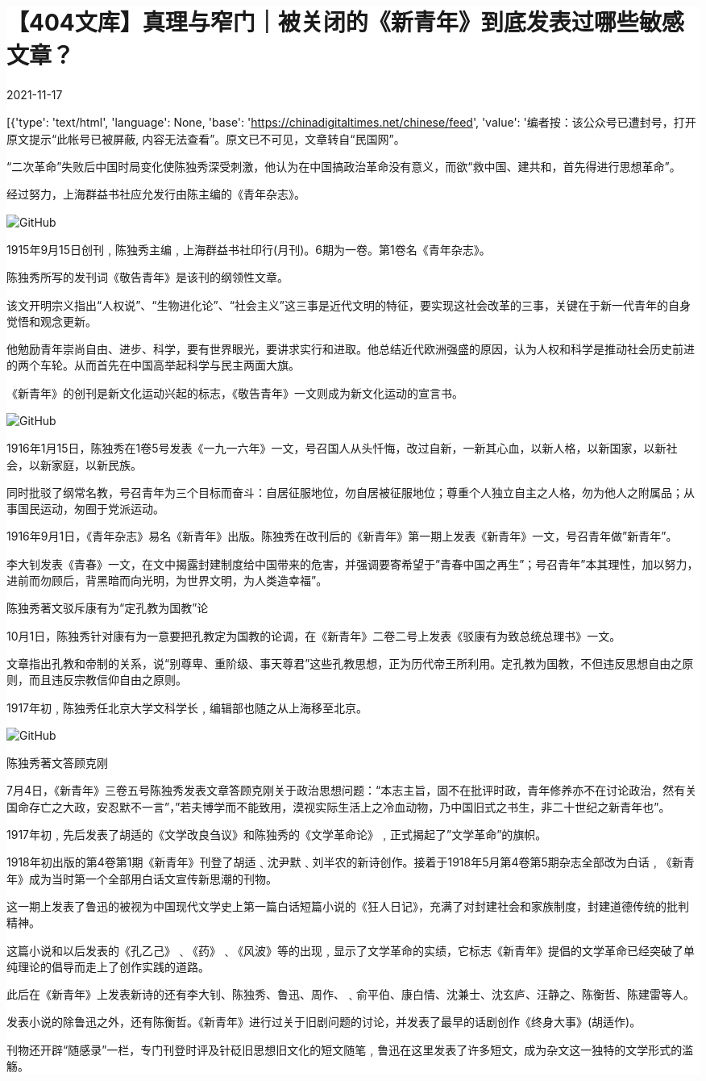 # 【404文库】真理与窄门｜被关闭的《新青年》到底发表过哪些敏感文章？

2021-11-17

[{'type': 'text/html', 'language': None, 'base': 'https://chinadigitaltimes.net/chinese/feed', 'value': '编者按：该公众号已遭封号，打开原文提示“此帐号已被屏蔽, 内容无法查看”。原文已不可见，文章转自“民国网”。

“二次革命”失败后中国时局变化使陈独秀深受刺激，他认为在中国搞政治革命没有意义，而欲“救中国、建共和，首先得进行思想革命”。

经过努力，上海群益书社应允发行由陈主编的《青年杂志》。

![GitHub](https://chinadigitaltimes.net/chinese/files/2021/11/image-1637147616395.png)

1915年9月15日创刊﹐陈独秀主编﹐上海群益书社印行(月刊)。6期为一卷。第1卷名《青年杂志》。

陈独秀所写的发刊词《敬告青年》是该刊的纲领性文章。

该文开明宗义指出“人权说”、“生物进化论”、“社会主义”这三事是近代文明的特征，要实现这社会改革的三事，关键在于新一代青年的自身觉悟和观念更新。

他勉励青年崇尚自由、进步、科学，要有世界眼光，要讲求实行和进取。他总结近代欧洲强盛的原因，认为人权和科学是推动社会历史前进的两个车轮。从而首先在中国高举起科学与民主两面大旗。

《新青年》的创刊是新文化运动兴起的标志，《敬告青年》一文则成为新文化运动的宣言书。

![GitHub](https://chinadigitaltimes.net/chinese/files/2021/11/image-1637147776481.png)

1916年1月15日，陈独秀在1卷5号发表《一九一六年》一文，号召国人从头忏悔，改过自新，一新其心血，以新人格，以新国家，以新社会，以新家庭，以新民族。

同时批驳了纲常名教，号召青年为三个目标而奋斗：自居征服地位，勿自居被征服地位；尊重个人独立自主之人格，勿为他人之附属品；从事国民运动，匆囿于党派运动。

1916年9月1日，《青年杂志》易名《新青年》出版。陈独秀在改刊后的《新青年》第一期上发表《新青年》一文，号召青年做”新青年”。

李大钊发表《青春》一文，在文中揭露封建制度给中国带来的危害，并强调要寄希望于”青春中国之再生”；号召青年”本其理性，加以努力，进前而勿顾后，背黑暗而向光明，为世界文明，为人类造幸福”。

陈独秀著文驳斥康有为“定孔教为国教”论

10月1日，陈独秀针对康有为一意要把孔教定为国教的论调，在《新青年》二卷二号上发表《驳康有为致总统总理书》一文。

文章指出孔教和帝制的关系，说“别尊卑、重阶级、事天尊君”这些孔教思想，正为历代帝王所利用。定孔教为国教，不但违反思想自由之原则，而且违反宗教信仰自由之原则。

1917年初﹐陈独秀任北京大学文科学长﹐编辑部也随之从上海移至北京。

![GitHub](https://chinadigitaltimes.net/chinese/files/2021/11/image-1637147829956.png)

陈独秀著文答顾克刚

7月4日，《新青年》三卷五号陈独秀发表文章答顾克刚关于政治思想问题：“本志主旨，固不在批评时政，青年修养亦不在讨论政治，然有关国命存亡之大政，安忍默不一言”，”若夫博学而不能致用，漠视实际生活上之冷血动物，乃中国旧式之书生，非二十世纪之新青年也”。

1917年初﹐先后发表了胡适的《文学改良刍议》和陈独秀的《文学革命论》﹐正式揭起了”文学革命”的旗帜。

1918年初出版的第4卷第1期《新青年》刊登了胡适﹑沈尹默﹑刘半农的新诗创作。接着于1918年5月第4卷第5期杂志全部改为白话﹐《新青年》成为当时第一个全部用白话文宣传新思潮的刊物。

这一期上发表了鲁迅的被视为中国现代文学史上第一篇白话短篇小说的《狂人日记》，充满了对封建社会和家族制度，封建道德传统的批判精神。

这篇小说和以后发表的《孔乙己》﹑《药》﹑《风波》等的出现﹐显示了文学革命的实绩，它标志《新青年》提倡的文学革命已经突破了单纯理论的倡导而走上了创作实践的道路。

此后在《新青年》上发表新诗的还有李大钊、陈独秀、鲁迅、周作、﹑俞平伯、康白情、沈兼士、沈玄庐、汪静之、陈衡哲、陈建雷等人。

发表小说的除鲁迅之外，还有陈衡哲。《新青年》进行过关于旧剧问题的讨论，并发表了最早的话剧创作《终身大事》(胡适作)。

刊物还开辟“随感录”一栏，专门刊登时评及针砭旧思想旧文化的短文随笔﹐鲁迅在这里发表了许多短文，成为杂文这一独特的文学形式的滥觞。
